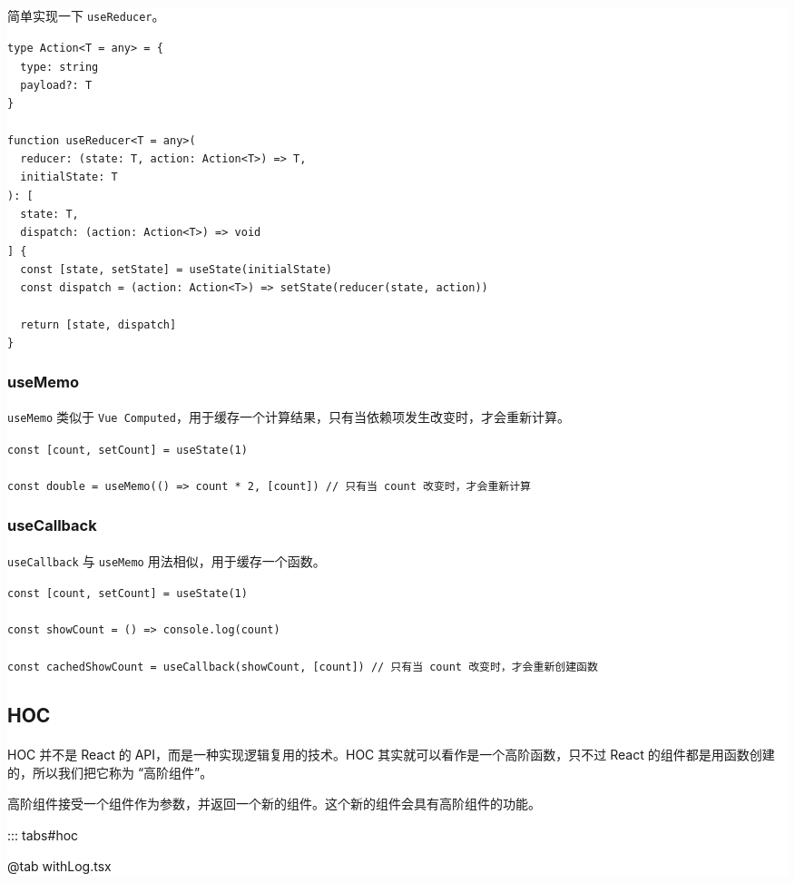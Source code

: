 ```tsx
```

简单实现一下 `useReducer`。

```tsx
type Action<T = any> = {
  type: string
  payload?: T
}

function useReducer<T = any>(
  reducer: (state: T, action: Action<T>) => T,
  initialState: T
): [
  state: T,
  dispatch: (action: Action<T>) => void
] {
  const [state, setState] = useState(initialState)
  const dispatch = (action: Action<T>) => setState(reducer(state, action))
  
  return [state, dispatch]
}
```

### useMemo

`useMemo` 类似于 `Vue Computed`，用于缓存一个计算结果，只有当依赖项发生改变时，才会重新计算。

```tsx
const [count, setCount] = useState(1)

const double = useMemo(() => count * 2, [count]) // 只有当 count 改变时，才会重新计算
```

### useCallback

`useCallback` 与 `useMemo` 用法相似，用于缓存一个函数。

```tsx
const [count, setCount] = useState(1)

const showCount = () => console.log(count)

const cachedShowCount = useCallback(showCount, [count]) // 只有当 count 改变时，才会重新创建函数
```

## HOC

HOC 并不是 React 的 API，而是一种实现逻辑复用的技术。HOC 其实就可以看作是一个高阶函数，只不过 React 的组件都是用函数创建的，所以我们把它称为 “高阶组件”。

高阶组件接受一个组件作为参数，并返回一个新的组件。这个新的组件会具有高阶组件的功能。

::: tabs#hoc

@tab <Tsx /> withLog.tsx
